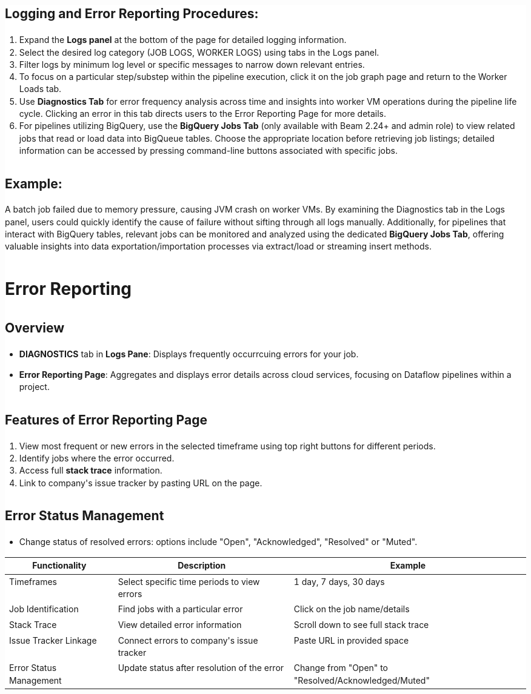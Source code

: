 ## Logging and Error Reporting Procedures:

1. Expand the **Logs panel** at the bottom of the page for detailed logging information.
2. Select the desired log category (JOB LOGS, WORKER LOGS) using tabs in the Logs panel.
3. Filter logs by minimum log level or specific messages to narrow down relevant entries.
4. To focus on a particular step/substep within the pipeline execution, click it on the job graph page and return to the Worker Loads tab.
5. Use **Diagnostics Tab** for error frequency analysis across time and insights into worker VM operations during the pipeline life cycle. Clicking an error in this tab directs users to the Error Reporting Page for more details.
6. For pipelines utilizing BigQuery, use the **BigQuery Jobs Tab** (only available with Beam 2.24+ and admin role) to view related jobs that read or load data into BigQueue tables. Choose the appropriate location before retrieving job listings; detailed information can be accessed by pressing command-line buttons associated with specific jobs.

## Example:

A batch job failed due to memory pressure, causing JVM crash on worker VMs. By examining the Diagnostics tab in the Logs panel, users could quickly identify the cause of failure without sifting through all logs manually. Additionally, for pipelines that interact with BigQuery tables, relevant jobs can be monitored and analyzed using the dedicated **BigQuery Jobs Tab**, offering valuable insights into data exportation/importation processes via extract/load or streaming insert methods.

# Error Reporting

## Overview

- **DIAGNOSTICS** tab in **Logs Pane**: Displays frequently occurrcuing errors for your job.

- **Error Reporting Page**: Aggregates and displays error details across cloud services, focusing on Dataflow pipelines within a project.

## Features of Error Reporting Page

1. View most frequent or new errors in the selected timeframe using top right buttons for different periods.
2. Identify jobs where the error occurred.
3. Access full **stack trace** information.
4. Link to company's issue tracker by pasting URL on the page.

## Error Status Management

- Change status of resolved errors: options include "Open", "Acknowledged", "Resolved" or "Muted".

| Functionality           | Description                                 | Example                                             |
| ----------------------- | ------------------------------------------- | --------------------------------------------------- |
| Timeframes              | Select specific time periods to view errors | 1 day, 7 days, 30 days                              |
| Job Identification      | Find jobs with a particular error           | Click on the job name/details                       |
| Stack Trace             | View detailed error information             | Scroll down to see full stack trace                 |
| Issue Tracker Linkage   | Connect errors to company's issue tracker   | Paste URL in provided space                         |
| Error Status Management | Update status after resolution of the error | Change from "Open" to "Resolved/Acknowledged/Muted" |
